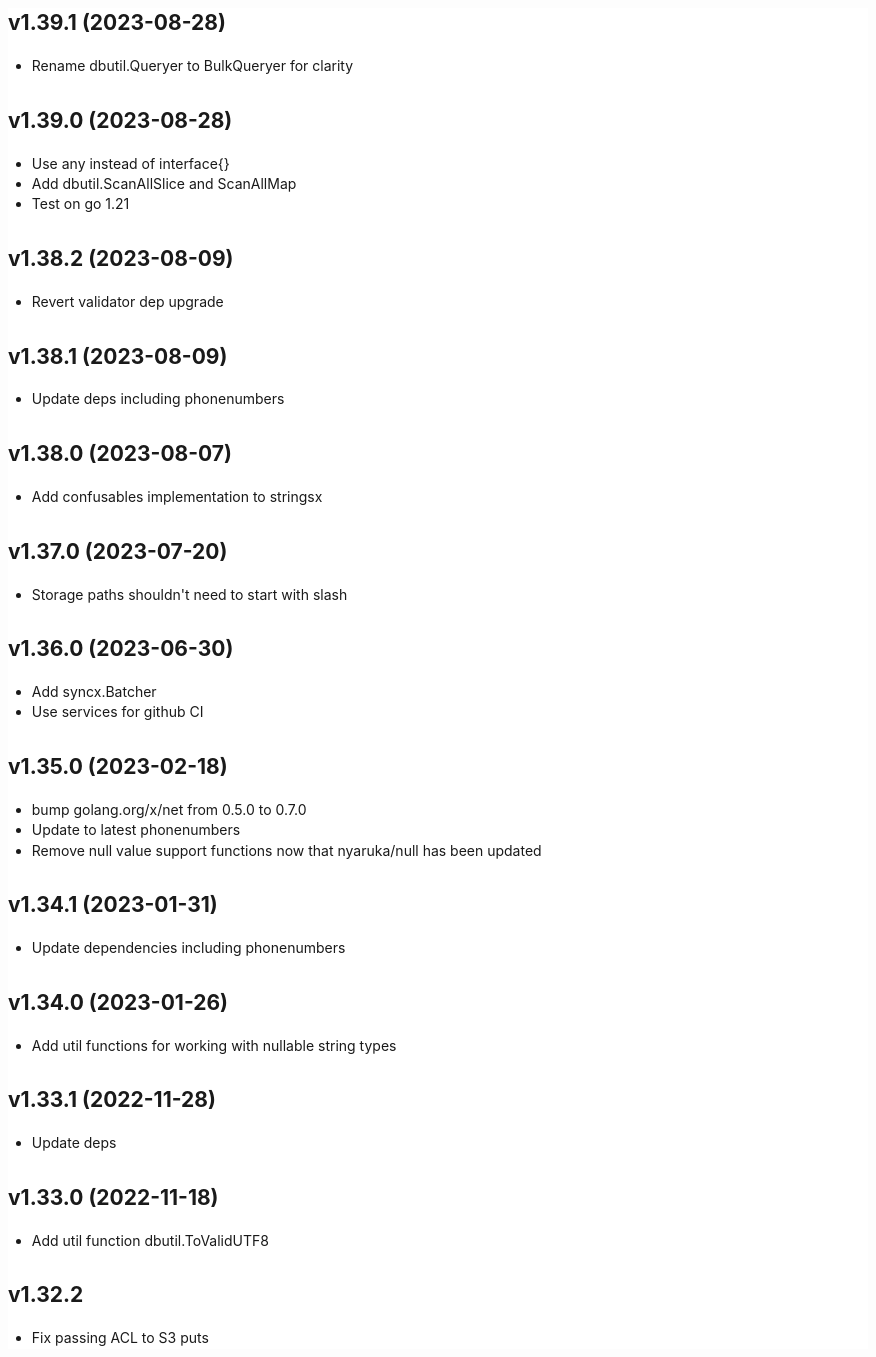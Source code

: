 v1.39.1 (2023-08-28)
-------------------------
 * Rename dbutil.Queryer to BulkQueryer for clarity

v1.39.0 (2023-08-28)
-------------------------
 * Use any instead of interface{}
 * Add dbutil.ScanAllSlice and ScanAllMap
 * Test on go 1.21

v1.38.2 (2023-08-09)
-------------------------
 * Revert validator dep upgrade

v1.38.1 (2023-08-09)
-------------------------
 * Update deps including phonenumbers

v1.38.0 (2023-08-07)
-------------------------
 * Add confusables implementation to stringsx

v1.37.0 (2023-07-20)
-------------------------
 * Storage paths shouldn't need to start with slash

v1.36.0 (2023-06-30)
-------------------------
 * Add syncx.Batcher
 * Use services for github CI

v1.35.0 (2023-02-18)
-------------------------
 * bump golang.org/x/net from 0.5.0 to 0.7.0
 * Update to latest phonenumbers
 * Remove null value support functions now that nyaruka/null has been updated

v1.34.1 (2023-01-31)
-------------------------
 * Update dependencies including phonenumbers

v1.34.0 (2023-01-26)
-------------------------
 * Add util functions for working with nullable string types

v1.33.1 (2022-11-28)
-------------------------
 * Update deps

v1.33.0 (2022-11-18)
-------------------------
 * Add util function dbutil.ToValidUTF8

v1.32.2
----------
 * Fix passing ACL to S3 puts
